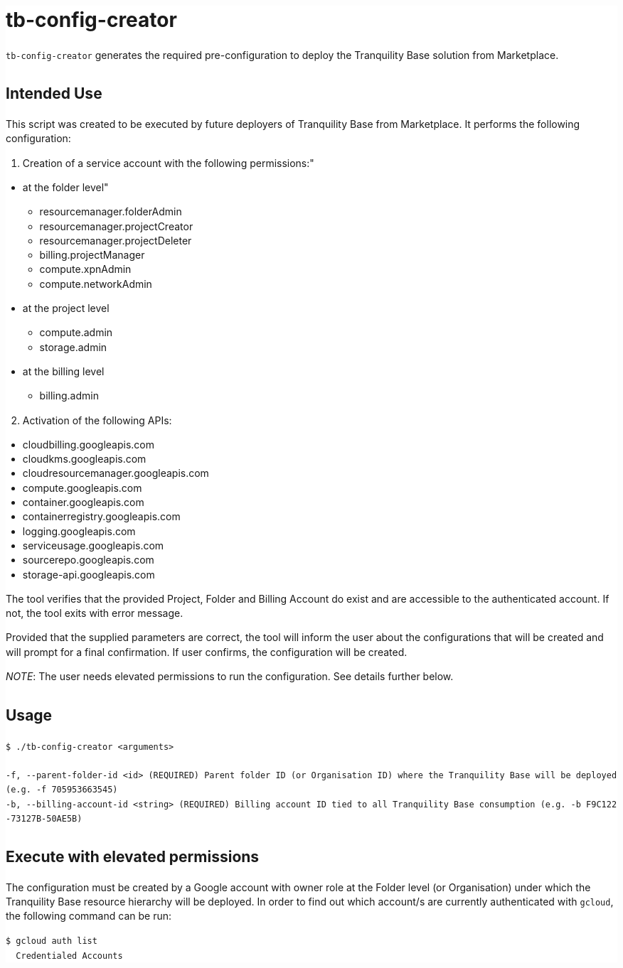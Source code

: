 tb-config-creator
=====================

`tb-config-creator` generates the required pre-configuration to deploy the Tranquility Base solution from Marketplace.

Intended Use
------------

This script was created to be executed by future deployers of Tranquility Base from Marketplace. It performs the following configuration:
 1. Creation of a service account with the following permissions:"
   - at the folder level"
     - resourcemanager.folderAdmin
     - resourcemanager.projectCreator
     - resourcemanager.projectDeleter
     - billing.projectManager
     - compute.xpnAdmin
     - compute.networkAdmin  

   - at the project level
     - compute.admin
     - storage.admin

   - at the billing level
     - billing.admin

 2. Activation of the following APIs:
   - cloudbilling.googleapis.com
   - cloudkms.googleapis.com
   - cloudresourcemanager.googleapis.com 
   - compute.googleapis.com
   - container.googleapis.com
   - containerregistry.googleapis.com
   - logging.googleapis.com
   - serviceusage.googleapis.com
   - sourcerepo.googleapis.com
   - storage-api.googleapis.com
   
The tool verifies that the provided Project, Folder and Billing Account do exist and are accessible to the authenticated account. If not, the tool exits with error message.

Provided that the supplied parameters are correct, the tool will inform the user about the configurations that will be created and will prompt for a final confirmation. If user confirms, the configuration will be created. 

*NOTE*: The user needs elevated permissions to run the configuration. See details further below.


Usage
-----

```
$ ./tb-config-creator <arguments>

-f, --parent-folder-id <id> (REQUIRED) Parent folder ID (or Organisation ID) where the Tranquility Base will be deployed (e.g. -f 705953663545)
-b, --billing-account-id <string> (REQUIRED) Billing account ID tied to all Tranquility Base consumption (e.g. -b F9C122-73127B-50AE5B)
```
Execute with elevated permissions
----------------- 
The configuration must be created by a Google account with owner role at the Folder level (or Organisation) under which the Tranquility Base
resource hierarchy will be deployed. In order to find out which account/s are currently authenticated with `gcloud`, the following command can be run:
```
$ gcloud auth list
  Credentialed Accounts
```